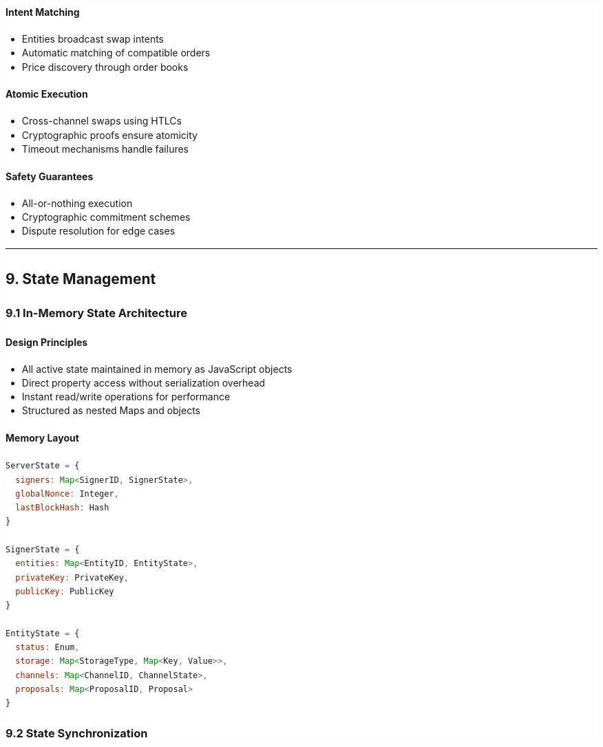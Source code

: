 #### Intent Matching
- Entities broadcast swap intents
- Automatic matching of compatible orders
- Price discovery through order books

#### Atomic Execution
- Cross-channel swaps using HTLCs
- Cryptographic proofs ensure atomicity
- Timeout mechanisms handle failures

#### Safety Guarantees
- All-or-nothing execution
- Cryptographic commitment schemes
- Dispute resolution for edge cases

---

## 9. State Management

### 9.1 In-Memory State Architecture

#### Design Principles
- All active state maintained in memory as JavaScript objects
- Direct property access without serialization overhead
- Instant read/write operations for performance
- Structured as nested Maps and objects

#### Memory Layout
```javascript
ServerState = {
  signers: Map<SignerID, SignerState>,
  globalNonce: Integer,
  lastBlockHash: Hash
}

SignerState = {
  entities: Map<EntityID, EntityState>,
  privateKey: PrivateKey,
  publicKey: PublicKey
}

EntityState = {
  status: Enum,
  storage: Map<StorageType, Map<Key, Value>>,
  channels: Map<ChannelID, ChannelState>,
  proposals: Map<ProposalID, Proposal>
}
```

### 9.2 State Synchronization
